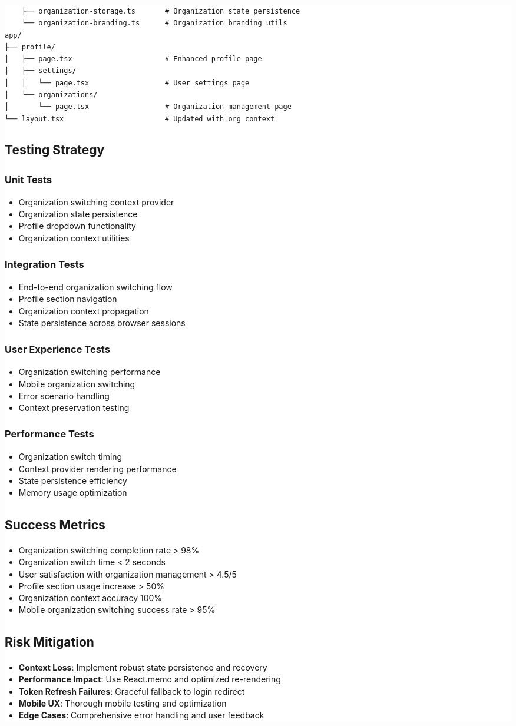 ```
    ├── organization-storage.ts       # Organization state persistence
    └── organization-branding.ts      # Organization branding utils
app/
├── profile/
│   ├── page.tsx                      # Enhanced profile page
│   ├── settings/
│   │   └── page.tsx                  # User settings page
│   └── organizations/
│       └── page.tsx                  # Organization management page
└── layout.tsx                        # Updated with org context
```

## Testing Strategy

### Unit Tests
- Organization switching context provider
- Organization state persistence
- Profile dropdown functionality
- Organization context utilities

### Integration Tests
- End-to-end organization switching flow
- Profile section navigation
- Organization context propagation
- State persistence across browser sessions

### User Experience Tests
- Organization switching performance
- Mobile organization switching
- Error scenario handling
- Context preservation testing

### Performance Tests
- Organization switch timing
- Context provider rendering performance
- State persistence efficiency
- Memory usage optimization

## Success Metrics
- Organization switching completion rate > 98%
- Organization switch time < 2 seconds
- User satisfaction with organization management > 4.5/5
- Profile section usage increase > 50%
- Organization context accuracy 100%
- Mobile organization switching success rate > 95%

## Risk Mitigation
- **Context Loss**: Implement robust state persistence and recovery
- **Performance Impact**: Use React.memo and optimized re-rendering
- **Token Refresh Failures**: Graceful fallback to login redirect
- **Mobile UX**: Thorough mobile testing and optimization
- **Edge Cases**: Comprehensive error handling and user feedback
